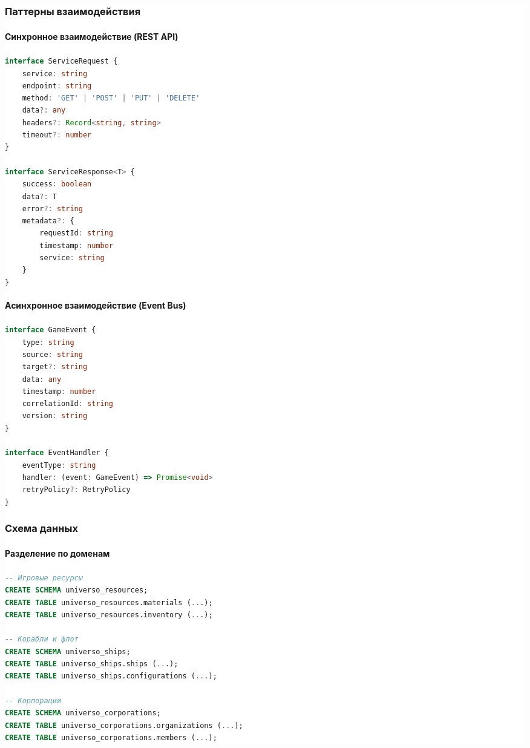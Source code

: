 ### Паттерны взаимодействия

#### Синхронное взаимодействие (REST API)

```typescript
interface ServiceRequest {
    service: string
    endpoint: string
    method: 'GET' | 'POST' | 'PUT' | 'DELETE'
    data?: any
    headers?: Record<string, string>
    timeout?: number
}

interface ServiceResponse<T> {
    success: boolean
    data?: T
    error?: string
    metadata?: {
        requestId: string
        timestamp: number
        service: string
    }
}
```

#### Асинхронное взаимодействие (Event Bus)

```typescript
interface GameEvent {
    type: string
    source: string
    target?: string
    data: any
    timestamp: number
    correlationId: string
    version: string
}

interface EventHandler {
    eventType: string
    handler: (event: GameEvent) => Promise<void>
    retryPolicy?: RetryPolicy
}
```

### Схема данных

#### Разделение по доменам

```sql
-- Игровые ресурсы
CREATE SCHEMA universo_resources;
CREATE TABLE universo_resources.materials (...);
CREATE TABLE universo_resources.inventory (...);

-- Корабли и флот
CREATE SCHEMA universo_ships;
CREATE TABLE universo_ships.ships (...);
CREATE TABLE universo_ships.configurations (...);

-- Корпорации
CREATE SCHEMA universo_corporations;
CREATE TABLE universo_corporations.organizations (...);
CREATE TABLE universo_corporations.members (...);
```